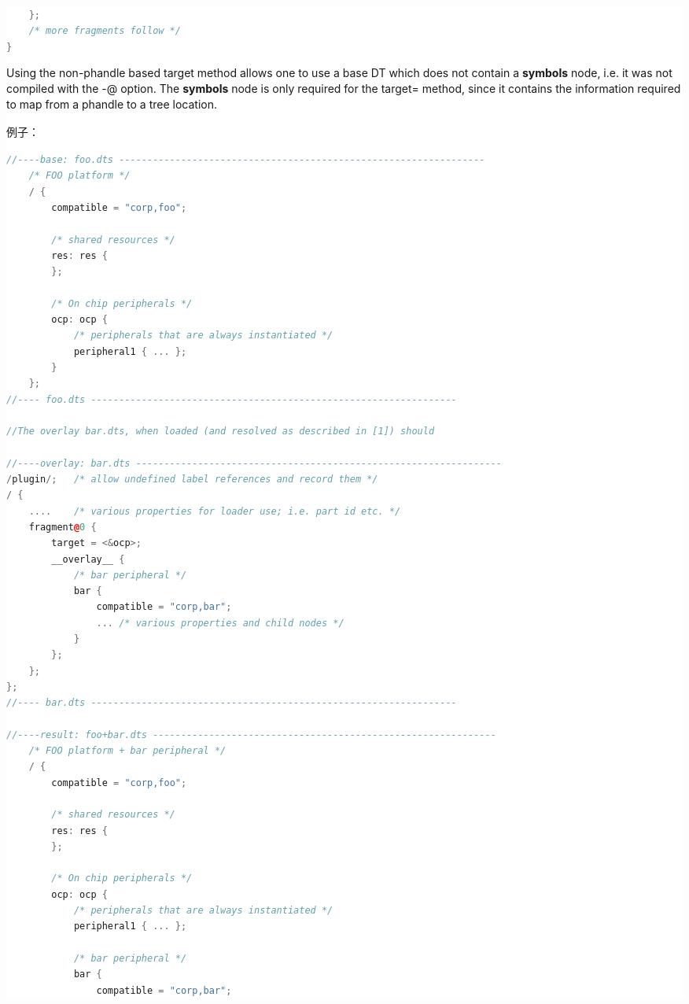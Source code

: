 ```c++
	};
	/* more fragments follow */
}
```
Using the non-phandle based target method allows one to use a base DT which does
not contain a __symbols__ node, i.e. it was not compiled with the -@ option.
The __symbols__ node is only required for the target=<phandle> method, since it
contains the information required to map from a phandle to a tree location.

例子：
```c++
//----base: foo.dts -----------------------------------------------------------------
	/* FOO platform */
	/ {
		compatible = "corp,foo";

		/* shared resources */
		res: res {
		};

		/* On chip peripherals */
		ocp: ocp {
			/* peripherals that are always instantiated */
			peripheral1 { ... };
		}
	};
//---- foo.dts -----------------------------------------------------------------

//The overlay bar.dts, when loaded (and resolved as described in [1]) should

//----overlay: bar.dts -----------------------------------------------------------------
/plugin/;	/* allow undefined label references and record them */
/ {
	....	/* various properties for loader use; i.e. part id etc. */
	fragment@0 {
		target = <&ocp>;
		__overlay__ {
			/* bar peripheral */
			bar {
				compatible = "corp,bar";
				... /* various properties and child nodes */
			}
		};
	};
};
//---- bar.dts -----------------------------------------------------------------

//----result: foo+bar.dts -------------------------------------------------------------
	/* FOO platform + bar peripheral */
	/ {
		compatible = "corp,foo";

		/* shared resources */
		res: res {
		};

		/* On chip peripherals */
		ocp: ocp {
			/* peripherals that are always instantiated */
			peripheral1 { ... };

			/* bar peripheral */
			bar {
				compatible = "corp,bar";
```